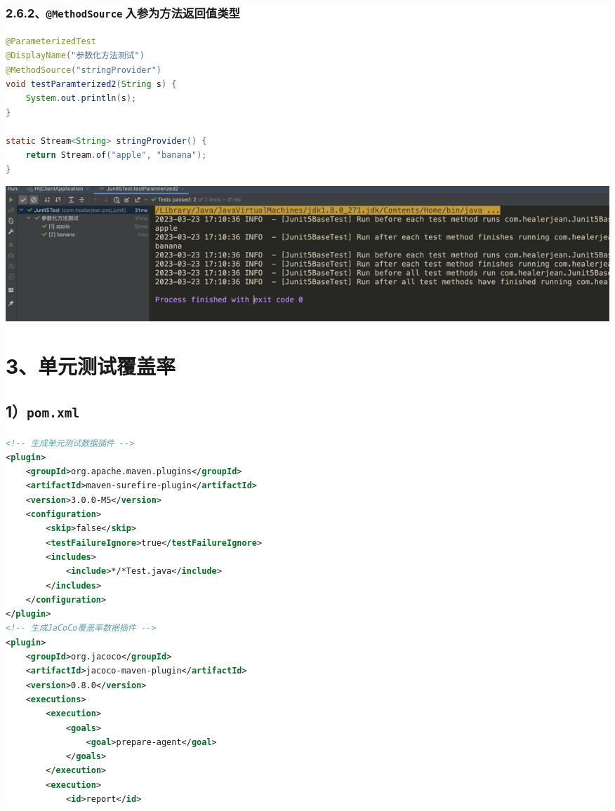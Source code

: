



### 2.6.2、`@MethodSource` 入参为方法返回值类型

```java
@ParameterizedTest
@DisplayName("参数化方法测试")
@MethodSource("stringProvider")
void testParamterized2(String s) {
    System.out.println(s);
}

static Stream<String> stringProvider() {
    return Stream.of("apple", "banana");
}

```

![image-20230323171052007](https://raw.githubusercontent.com/HealerJean/HealerJean.github.io/master/blogImages/image-20230323171052007.png)



# 3、单元测试覆盖率

## 1）`pom.xml`

```xml
<!-- 生成单元测试数据插件 -->
<plugin>
    <groupId>org.apache.maven.plugins</groupId>
    <artifactId>maven-surefire-plugin</artifactId>
    <version>3.0.0-M5</version>
    <configuration>
        <skip>false</skip>
        <testFailureIgnore>true</testFailureIgnore>
        <includes>
            <include>*/*Test.java</include>
        </includes>
    </configuration>
</plugin>
<!-- 生成JaCoCo覆盖率数据插件 -->
<plugin>
    <groupId>org.jacoco</groupId>
    <artifactId>jacoco-maven-plugin</artifactId>
    <version>0.8.0</version>
    <executions>
        <execution>
            <goals>
                <goal>prepare-agent</goal>
            </goals>
        </execution>
        <execution>
            <id>report</id>
```